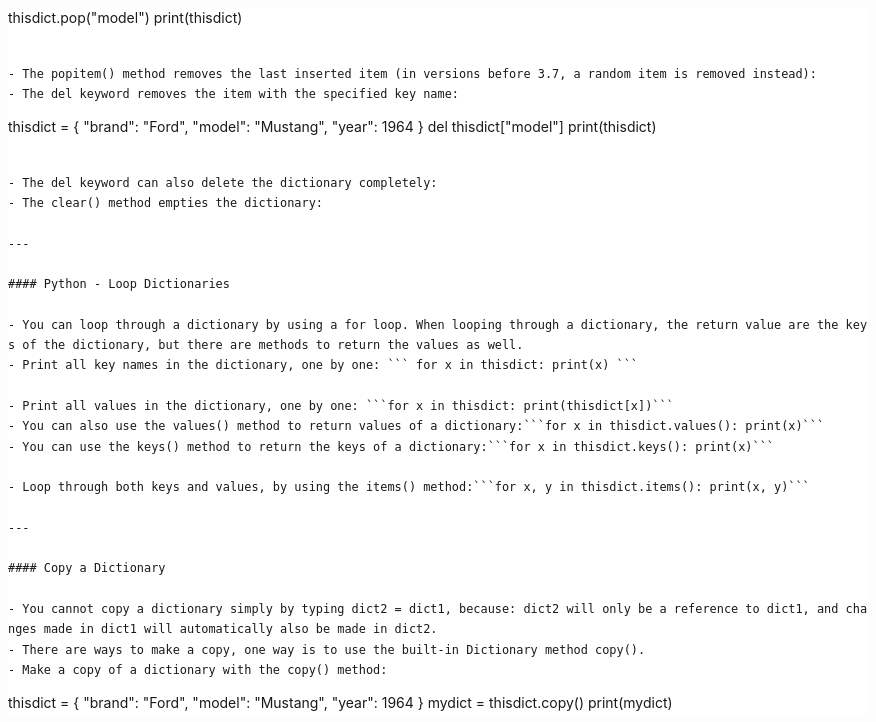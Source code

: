 thisdict.pop("model")
print(thisdict)
```

- The popitem() method removes the last inserted item (in versions before 3.7, a random item is removed instead):
- The del keyword removes the item with the specified key name:

```
thisdict = {
  "brand": "Ford",
  "model": "Mustang",
  "year": 1964
}
del thisdict["model"]
print(thisdict)
```

- The del keyword can also delete the dictionary completely:
- The clear() method empties the dictionary:

---

#### Python - Loop Dictionaries

- You can loop through a dictionary by using a for loop. When looping through a dictionary, the return value are the keys of the dictionary, but there are methods to return the values as well.
- Print all key names in the dictionary, one by one: ``` for x in thisdict: print(x) ```

- Print all values in the dictionary, one by one: ```for x in thisdict: print(thisdict[x])```
- You can also use the values() method to return values of a dictionary:```for x in thisdict.values(): print(x)```
- You can use the keys() method to return the keys of a dictionary:```for x in thisdict.keys(): print(x)```

- Loop through both keys and values, by using the items() method:```for x, y in thisdict.items(): print(x, y)```

---

#### Copy a Dictionary

- You cannot copy a dictionary simply by typing dict2 = dict1, because: dict2 will only be a reference to dict1, and changes made in dict1 will automatically also be made in dict2.
- There are ways to make a copy, one way is to use the built-in Dictionary method copy().
- Make a copy of a dictionary with the copy() method:

```
thisdict = {
  "brand": "Ford",
  "model": "Mustang",
  "year": 1964
}
mydict = thisdict.copy()
print(mydict)
